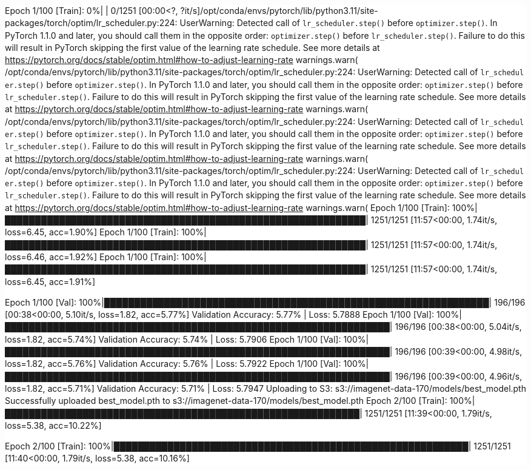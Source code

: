 Epoch 1/100 [Train]:   0%|                                                                                             | 0/1251 [00:00<?, ?it/s]/opt/conda/envs/pytorch/lib/python3.11/site-packages/torch/optim/lr_scheduler.py:224: UserWarning: Detected call of `lr_scheduler.step()` before `optimizer.step()`. In PyTorch 1.1.0 and later, you should call them in the opposite order: `optimizer.step()` before `lr_scheduler.step()`.  Failure to do this will result in PyTorch skipping the first value of the learning rate schedule. See more details at https://pytorch.org/docs/stable/optim.html#how-to-adjust-learning-rate
  warnings.warn(
/opt/conda/envs/pytorch/lib/python3.11/site-packages/torch/optim/lr_scheduler.py:224: UserWarning: Detected call of `lr_scheduler.step()` before `optimizer.step()`. In PyTorch 1.1.0 and later, you should call them in the opposite order: `optimizer.step()` before `lr_scheduler.step()`.  Failure to do this will result in PyTorch skipping the first value of the learning rate schedule. See more details at https://pytorch.org/docs/stable/optim.html#how-to-adjust-learning-rate
  warnings.warn(
/opt/conda/envs/pytorch/lib/python3.11/site-packages/torch/optim/lr_scheduler.py:224: UserWarning: Detected call of `lr_scheduler.step()` before `optimizer.step()`. In PyTorch 1.1.0 and later, you should call them in the opposite order: `optimizer.step()` before `lr_scheduler.step()`.  Failure to do this will result in PyTorch skipping the first value of the learning rate schedule. See more details at https://pytorch.org/docs/stable/optim.html#how-to-adjust-learning-rate
  warnings.warn(
/opt/conda/envs/pytorch/lib/python3.11/site-packages/torch/optim/lr_scheduler.py:224: UserWarning: Detected call of `lr_scheduler.step()` before `optimizer.step()`. In PyTorch 1.1.0 and later, you should call them in the opposite order: `optimizer.step()` before `lr_scheduler.step()`.  Failure to do this will result in PyTorch skipping the first value of the learning rate schedule. See more details at https://pytorch.org/docs/stable/optim.html#how-to-adjust-learning-rate
  warnings.warn(
Epoch 1/100 [Train]: 100%|████████████████████████████████████████████████████████████| 1251/1251 [11:57<00:00,  1.74it/s, loss=6.45, acc=1.90%]
Epoch 1/100 [Train]: 100%|████████████████████████████████████████████████████████████| 1251/1251 [11:57<00:00,  1.74it/s, loss=6.46, acc=1.92%]
Epoch 1/100 [Train]: 100%|████████████████████████████████████████████████████████████| 1251/1251 [11:57<00:00,  1.74it/s, loss=6.45, acc=1.91%]

Epoch 1/100 [Val]: 100%|████████████████████████████████████████████████████████████████| 196/196 [00:38<00:00,  5.10it/s, loss=1.82, acc=5.77%]
Validation Accuracy: 5.77% | Loss: 5.7888
Epoch 1/100 [Val]: 100%|████████████████████████████████████████████████████████████████| 196/196 [00:38<00:00,  5.04it/s, loss=1.82, acc=5.74%]
Validation Accuracy: 5.74% | Loss: 5.7906
Epoch 1/100 [Val]: 100%|████████████████████████████████████████████████████████████████| 196/196 [00:39<00:00,  4.98it/s, loss=1.82, acc=5.76%]
Validation Accuracy: 5.76% | Loss: 5.7922
Epoch 1/100 [Val]: 100%|████████████████████████████████████████████████████████████████| 196/196 [00:39<00:00,  4.96it/s, loss=1.82, acc=5.71%]
Validation Accuracy: 5.71% | Loss: 5.7947
Uploading to S3: s3://imagenet-data-170/models/best_model.pth
Successfully uploaded best_model.pth to s3://imagenet-data-170/models/best_model.pth
Epoch 2/100 [Train]: 100%|███████████████████████████████████████████████████████████| 1251/1251 [11:39<00:00,  1.79it/s, loss=5.38, acc=10.22%]

Epoch 2/100 [Train]: 100%|███████████████████████████████████████████████████████████| 1251/1251 [11:40<00:00,  1.79it/s, loss=5.38, acc=10.16%]

